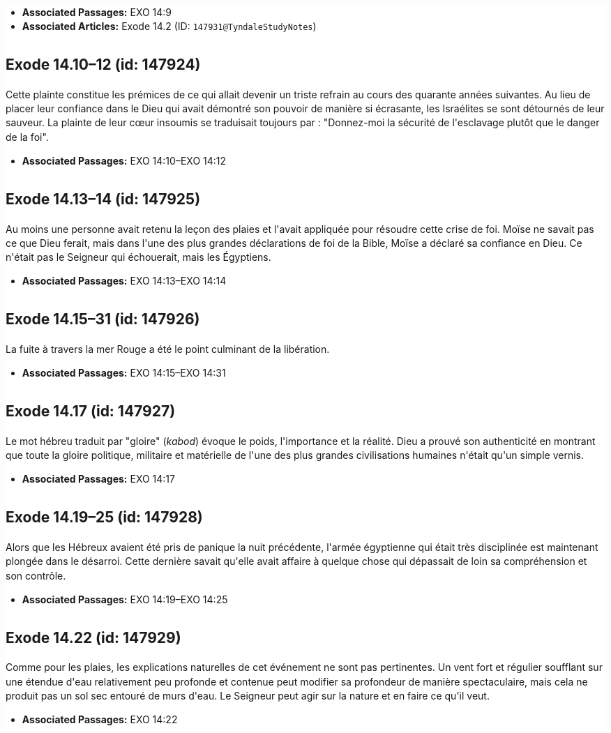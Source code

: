 * **Associated Passages:** EXO 14:9
* **Associated Articles:** Exode 14.2 (ID: `147931@TyndaleStudyNotes`)

## Exode 14.10–12 (id: 147924)

Cette plainte constitue les prémices de ce qui allait devenir un triste refrain au cours des quarante années suivantes. Au lieu de placer leur confiance dans le Dieu qui avait démontré son pouvoir de manière si écrasante, les Israélites se sont détournés de leur sauveur. La plainte de leur cœur insoumis se traduisait toujours par : "Donnez\-moi la sécurité de l'esclavage plutôt que le danger de la foi".

* **Associated Passages:** EXO 14:10–EXO 14:12

## Exode 14.13–14 (id: 147925)

Au moins une personne avait retenu la leçon des plaies et l'avait appliquée pour résoudre cette crise de foi. Moïse ne savait pas ce que Dieu ferait, mais dans l'une des plus grandes déclarations de foi de la Bible, Moïse a déclaré sa confiance en Dieu. Ce n'était pas le Seigneur qui échouerait, mais les Égyptiens.

* **Associated Passages:** EXO 14:13–EXO 14:14

## Exode 14.15–31 (id: 147926)

La fuite à travers la mer Rouge a été le point culminant de la libération.

* **Associated Passages:** EXO 14:15–EXO 14:31

## Exode 14.17 (id: 147927)

Le mot hébreu traduit par "gloire" (*kabod*) évoque le poids, l'importance et la réalité. Dieu a prouvé son authenticité en montrant que toute la gloire politique, militaire et matérielle de l'une des plus grandes civilisations humaines n'était qu'un simple vernis.

* **Associated Passages:** EXO 14:17

## Exode 14.19–25 (id: 147928)

Alors que les Hébreux avaient été pris de panique la nuit précédente, l'armée égyptienne qui était très disciplinée est maintenant plongée dans le désarroi. Cette dernière savait qu'elle avait affaire à quelque chose qui dépassait de loin sa compréhension et son contrôle.

* **Associated Passages:** EXO 14:19–EXO 14:25

## Exode 14.22 (id: 147929)

Comme pour les plaies, les explications naturelles de cet événement ne sont pas pertinentes. Un vent fort et régulier soufflant sur une étendue d'eau relativement peu profonde et contenue peut modifier sa profondeur de manière spectaculaire, mais cela ne produit pas un sol sec entouré de murs d'eau. Le Seigneur peut agir sur la nature et en faire ce qu'il veut.

* **Associated Passages:** EXO 14:22
